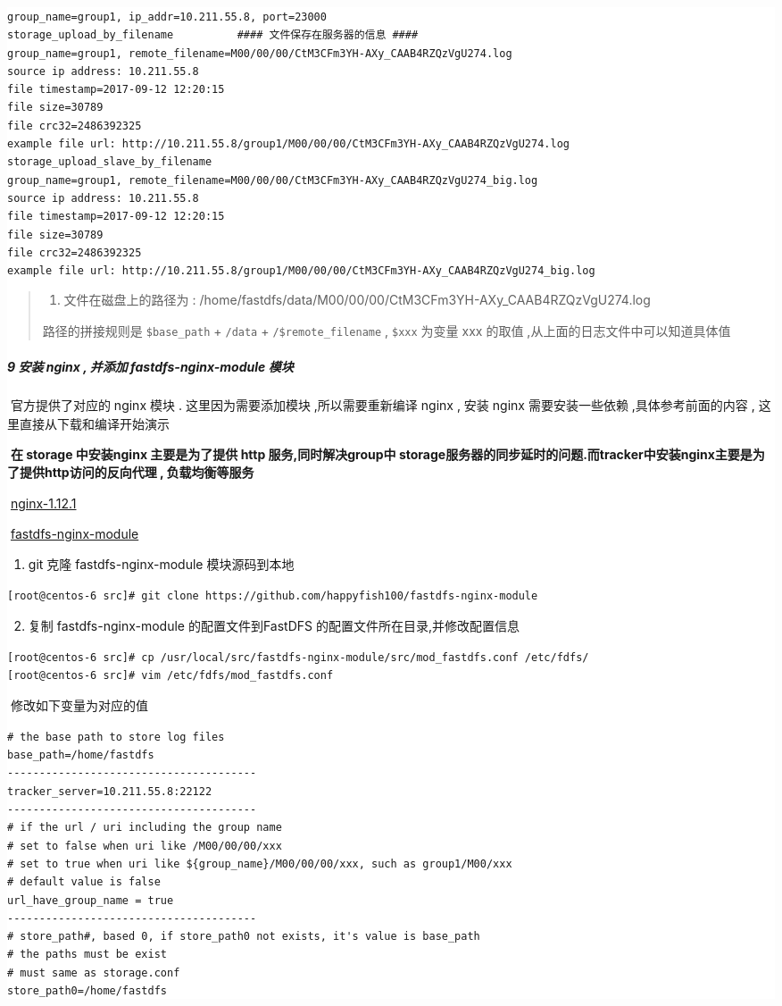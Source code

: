 ```Sh
group_name=group1, ip_addr=10.211.55.8, port=23000
storage_upload_by_filename			#### 文件保存在服务器的信息 ####
group_name=group1, remote_filename=M00/00/00/CtM3CFm3YH-AXy_CAAB4RZQzVgU274.log
source ip address: 10.211.55.8
file timestamp=2017-09-12 12:20:15
file size=30789
file crc32=2486392325
example file url: http://10.211.55.8/group1/M00/00/00/CtM3CFm3YH-AXy_CAAB4RZQzVgU274.log
storage_upload_slave_by_filename
group_name=group1, remote_filename=M00/00/00/CtM3CFm3YH-AXy_CAAB4RZQzVgU274_big.log
source ip address: 10.211.55.8
file timestamp=2017-09-12 12:20:15
file size=30789
file crc32=2486392325
example file url: http://10.211.55.8/group1/M00/00/00/CtM3CFm3YH-AXy_CAAB4RZQzVgU274_big.log
```

> 1. 文件在磁盘上的路径为 : /home/fastdfs/data/M00/00/00/CtM3CFm3YH-AXy_CAAB4RZQzVgU274.log
>
> 路径的拼接规则是 `$base_path` + `/data` + `/$remote_filename`   , `$xxx` 为变量 xxx 的取值 ,从上面的日志文件中可以知道具体值 

##### 9 安装 nginx , 并添加 fastdfs-nginx-module 模块

​	官方提供了对应的 nginx 模块 . 这里因为需要添加模块 ,所以需要重新编译 nginx , 安装 nginx 需要安装一些依赖 ,具体参考前面的内容 , 这里直接从下载和编译开始演示

​	**在 storage 中安装nginx 主要是为了提供 http 服务,同时解决group中 storage服务器的同步延时的问题.而tracker中安装nginx主要是为了提供http访问的反向代理 , 负载均衡等服务**	

​	[nginx-1.12.1](http://nginx.org/download/nginx-1.12.1.tar.gz)

​	[fastdfs-nginx-module](https://github.com/happyfish100/fastdfs-nginx-module)

1. git 克隆 fastdfs-nginx-module 模块源码到本地

```Sh
[root@centos-6 src]# git clone https://github.com/happyfish100/fastdfs-nginx-module
```

2. 复制 fastdfs-nginx-module 的配置文件到FastDFS 的配置文件所在目录,并修改配置信息

```Sh
[root@centos-6 src]# cp /usr/local/src/fastdfs-nginx-module/src/mod_fastdfs.conf /etc/fdfs/
[root@centos-6 src]# vim /etc/fdfs/mod_fastdfs.conf 
```

​	修改如下变量为对应的值

```properties
# the base path to store log files
base_path=/home/fastdfs
---------------------------------------
tracker_server=10.211.55.8:22122
---------------------------------------
# if the url / uri including the group name
# set to false when uri like /M00/00/00/xxx
# set to true when uri like ${group_name}/M00/00/00/xxx, such as group1/M00/xxx
# default value is false
url_have_group_name = true
---------------------------------------
# store_path#, based 0, if store_path0 not exists, it's value is base_path
# the paths must be exist
# must same as storage.conf
store_path0=/home/fastdfs
```

